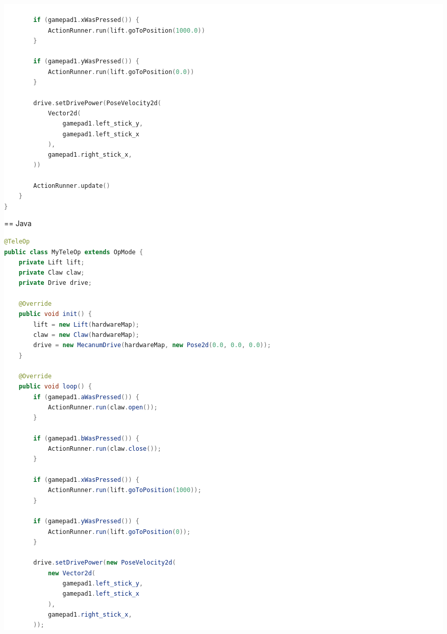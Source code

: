 ```kotlin

        if (gamepad1.xWasPressed()) {
            ActionRunner.run(lift.goToPosition(1000.0))
        }

        if (gamepad1.yWasPressed()) {
            ActionRunner.run(lift.goToPosition(0.0))
        }

        drive.setDrivePower(PoseVelocity2d(
            Vector2d(
                gamepad1.left_stick_y,
                gamepad1.left_stick_x
            ),
            gamepad1.right_stick_x,
        ))

        ActionRunner.update()
    }
}
```

== Java

```java
@TeleOp
public class MyTeleOp extends OpMode {
    private Lift lift;
    private Claw claw;
    private Drive drive;

    @Override
    public void init() {
        lift = new Lift(hardwareMap);
        claw = new Claw(hardwareMap);
        drive = new MecanumDrive(hardwareMap, new Pose2d(0.0, 0.0, 0.0));
    }

    @Override
    public void loop() {
        if (gamepad1.aWasPressed()) {
            ActionRunner.run(claw.open());
        }

        if (gamepad1.bWasPressed()) {
            ActionRunner.run(claw.close());
        }

        if (gamepad1.xWasPressed()) {
            ActionRunner.run(lift.goToPosition(1000));
        }

        if (gamepad1.yWasPressed()) {
            ActionRunner.run(lift.goToPosition(0));
        }

        drive.setDrivePower(new PoseVelocity2d(
            new Vector2d(
                gamepad1.left_stick_y,
                gamepad1.left_stick_x
            ),
            gamepad1.right_stick_x,
        ));

```
